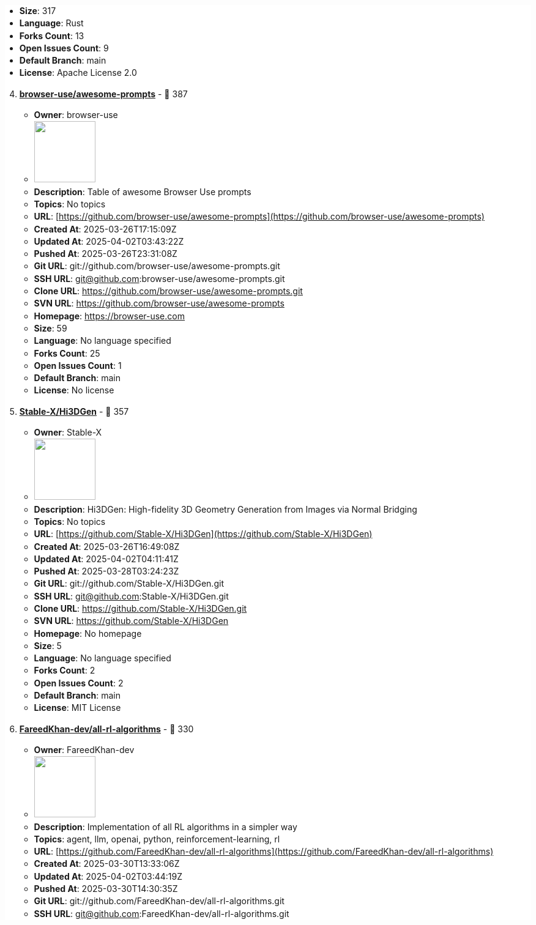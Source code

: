    - **Size**: 317
   - **Language**: Rust
   - **Forks Count**: 13
   - **Open Issues Count**: 9
   - **Default Branch**: main
   - **License**: Apache License 2.0

4. **[browser-use/awesome-prompts](https://github.com/browser-use/awesome-prompts)** - 🌟 387
   - **Owner**: browser-use
   - <img src="https://avatars.githubusercontent.com/u/192012301?v=4" width="100" height="100">
   - **Description**: Table of awesome Browser Use prompts
   - **Topics**: No topics
   - **URL**: [https://github.com/browser-use/awesome-prompts](https://github.com/browser-use/awesome-prompts)
   - **Created At**: 2025-03-26T17:15:09Z
   - **Updated At**: 2025-04-02T03:43:22Z
   - **Pushed At**: 2025-03-26T23:31:08Z
   - **Git URL**: git://github.com/browser-use/awesome-prompts.git
   - **SSH URL**: git@github.com:browser-use/awesome-prompts.git
   - **Clone URL**: https://github.com/browser-use/awesome-prompts.git
   - **SVN URL**: https://github.com/browser-use/awesome-prompts
   - **Homepage**: https://browser-use.com
   - **Size**: 59
   - **Language**: No language specified
   - **Forks Count**: 25
   - **Open Issues Count**: 1
   - **Default Branch**: main
   - **License**: No license

5. **[Stable-X/Hi3DGen](https://github.com/Stable-X/Hi3DGen)** - 🌟 357
   - **Owner**: Stable-X
   - <img src="https://avatars.githubusercontent.com/u/171443259?v=4" width="100" height="100">
   - **Description**: Hi3DGen: High-fidelity 3D Geometry Generation from Images via Normal Bridging
   - **Topics**: No topics
   - **URL**: [https://github.com/Stable-X/Hi3DGen](https://github.com/Stable-X/Hi3DGen)
   - **Created At**: 2025-03-26T16:49:08Z
   - **Updated At**: 2025-04-02T04:11:41Z
   - **Pushed At**: 2025-03-28T03:24:23Z
   - **Git URL**: git://github.com/Stable-X/Hi3DGen.git
   - **SSH URL**: git@github.com:Stable-X/Hi3DGen.git
   - **Clone URL**: https://github.com/Stable-X/Hi3DGen.git
   - **SVN URL**: https://github.com/Stable-X/Hi3DGen
   - **Homepage**: No homepage
   - **Size**: 5
   - **Language**: No language specified
   - **Forks Count**: 2
   - **Open Issues Count**: 2
   - **Default Branch**: main
   - **License**: MIT License

6. **[FareedKhan-dev/all-rl-algorithms](https://github.com/FareedKhan-dev/all-rl-algorithms)** - 🌟 330
   - **Owner**: FareedKhan-dev
   - <img src="https://avatars.githubusercontent.com/u/63067900?v=4" width="100" height="100">
   - **Description**: Implementation of all RL algorithms in a simpler way
   - **Topics**: agent, llm, openai, python, reinforcement-learning, rl
   - **URL**: [https://github.com/FareedKhan-dev/all-rl-algorithms](https://github.com/FareedKhan-dev/all-rl-algorithms)
   - **Created At**: 2025-03-30T13:33:06Z
   - **Updated At**: 2025-04-02T03:44:19Z
   - **Pushed At**: 2025-03-30T14:30:35Z
   - **Git URL**: git://github.com/FareedKhan-dev/all-rl-algorithms.git
   - **SSH URL**: git@github.com:FareedKhan-dev/all-rl-algorithms.git